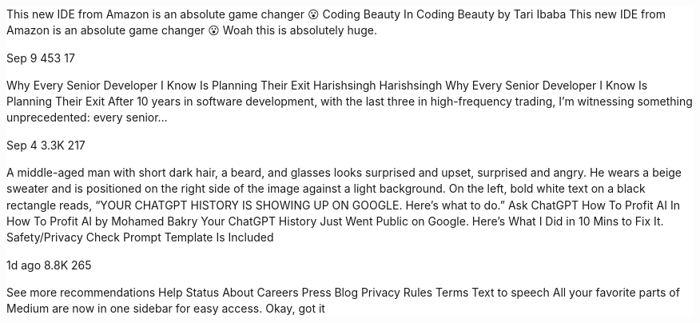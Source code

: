 
This new IDE from Amazon is an absolute game changer 😮
Coding Beauty
In
Coding Beauty
by
Tari Ibaba
This new IDE from Amazon is an absolute game changer 😮
Woah this is absolutely huge.

Sep 9
453
17


Why Every Senior Developer I Know Is Planning Their Exit
Harishsingh
Harishsingh
Why Every Senior Developer I Know Is Planning Their Exit
After 10 years in software development, with the last three in high-frequency trading, I’m witnessing something unprecedented: every senior…

Sep 4
3.3K
217


A middle-aged man with short dark hair, a beard, and glasses looks surprised and upset, surprised and angry. He wears a beige sweater and is positioned on the right side of the image against a light background. On the left, bold white text on a black rectangle reads, “YOUR CHATGPT HISTORY IS SHOWING UP ON GOOGLE. Here’s what to do.” Ask ChatGPT
How To Profit AI
In
How To Profit AI
by
Mohamed Bakry
Your ChatGPT History Just Went Public on Google. Here’s What I Did in 10 Mins to Fix It.
Safety/Privacy Check Prompt Template Is Included

1d ago
8.8K
265


See more recommendations
Help
Status
About
Careers
Press
Blog
Privacy
Rules
Terms
Text to speech
All your favorite parts of Medium are now in one sidebar for easy access.
Okay, got it
